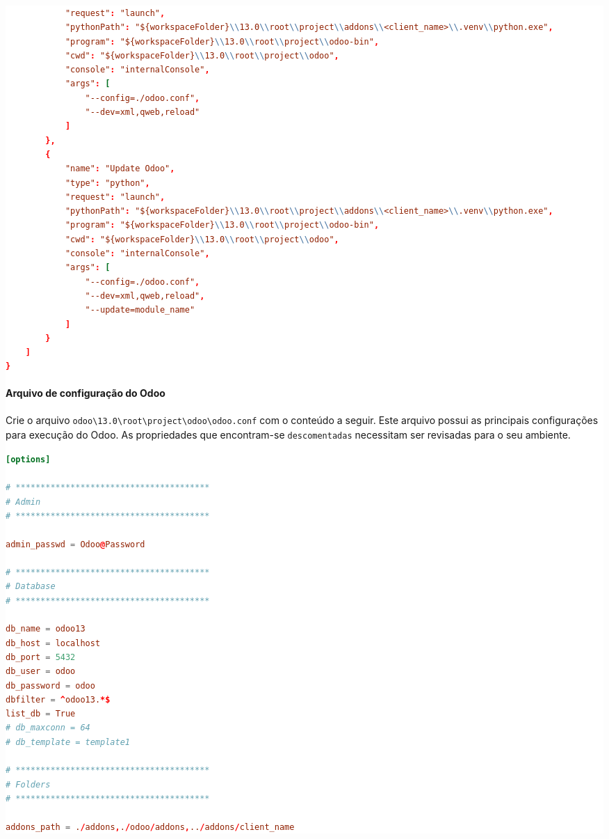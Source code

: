 ```conf
            "request": "launch",
            "pythonPath": "${workspaceFolder}\\13.0\\root\\project\\addons\\<client_name>\\.venv\\python.exe",
            "program": "${workspaceFolder}\\13.0\\root\\project\\odoo-bin",
            "cwd": "${workspaceFolder}\\13.0\\root\\project\\odoo",
            "console": "internalConsole",
            "args": [
                "--config=./odoo.conf",
                "--dev=xml,qweb,reload"
            ]
        },
        {
            "name": "Update Odoo",
            "type": "python",
            "request": "launch",
            "pythonPath": "${workspaceFolder}\\13.0\\root\\project\\addons\\<client_name>\\.venv\\python.exe",
            "program": "${workspaceFolder}\\13.0\\root\\project\\odoo-bin",
            "cwd": "${workspaceFolder}\\13.0\\root\\project\\odoo",
            "console": "internalConsole",
            "args": [
                "--config=./odoo.conf",
                "--dev=xml,qweb,reload",
                "--update=module_name"
            ]
        }
    ]
}
```

#### Arquivo de configuração do Odoo

Crie o arquivo `odoo\13.0\root\project\odoo\odoo.conf` com o conteúdo a seguir. Este arquivo possui as principais configurações para execução do Odoo. As propriedades que encontram-se `descomentadas` necessitam ser revisadas para o seu ambiente.

```conf
[options]

# ***************************************
# Admin
# ***************************************

admin_passwd = Odoo@Password

# ***************************************
# Database
# ***************************************

db_name = odoo13
db_host = localhost
db_port = 5432
db_user = odoo
db_password = odoo
dbfilter = ^odoo13.*$
list_db = True
# db_maxconn = 64
# db_template = template1

# ***************************************
# Folders
# ***************************************

addons_path = ./addons,./odoo/addons,../addons/client_name
```